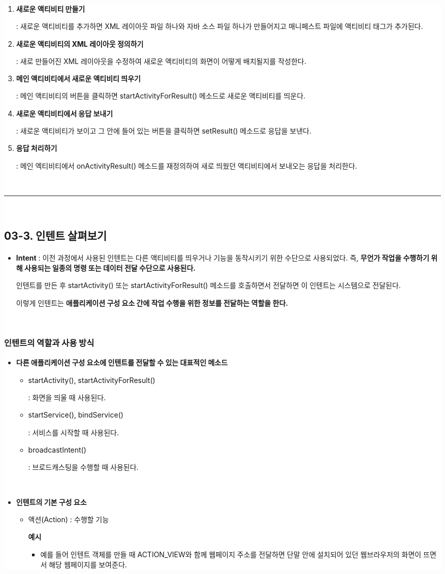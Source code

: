 1. **새로운 액티비티 만들기**

   : 새로운 액티비티를 추가하면 XML 레이아웃 파일 하나와 자바 소스 파일 하나가 만들어지고 매니페스트 파일에 액티비티 태그가 추가된다.

2. **새로운 액티비티의 XML 레이아웃 정의하기**

   : 새로 만들어진 XML 레이아웃을 수정하여 새로운 액티비티의 화면이 어떻게 배치될지를 작성한다.

3. **메인 액티비티에서 새로운 액티비티 띄우기**

   : 메인 액티비티의 버튼을 클릭하면 startActivityForResult() 메소드로 새로운 액티비티를 띄운다.

4. **새로운 액티비티에서 응답 보내기**

   : 새로운 액티비티가 보이고 그 안에 들어 있는 버튼을 클릭하면 setResult() 메소드로 응답을 보낸다.

5. **응답 처리하기**

   : 메인 엑티비티에서 onActivityResult() 메소드를 재정의하여 새로 띄웠던 액티비티에서 보내오는 응답을 처리한다.

<br>

----

<br>

## 03-3. 인텐트 살펴보기

* **Intent** : 이전 과정에서 사용된 인텐트는 다른 액티비티를 띄우거나 기능을 동작시키기 위한 수단으로 사용되었다. 즉, **무언가 작업을 수행하기 위해 사용되는 일종의 명령 또는 데이터 전달 수단으로 사용된다.**

   인텐트를 만든 후 startActivity() 또는 startActivityForResult() 메소드를 호출하면서 전달하면 이 인텐트는 시스템으로 전달된다.

   이렇게 인텐트는 **애플리케이션 구성 요소 간에 작업 수행을 위한 정보를 전달하는 역할을 한다.**

<br>

### 인텐트의 역할과 사용 방식

* **다른 애플리케이션 구성 요소에 인텐트를 전달할 수 있는 대표적인 메소드**

  * startActivity(), startActivityForResult()

    : 화면을 띄울 때 사용된다.

  * startService(), bindService()

    : 서비스를 시작할 때 사용된다.

  * broadcastIntent()

    : 브로드캐스팅을 수행할 때 사용된다.

<br>

* **인텐트의 기본 구성 요소**

  * 액션(Action) : 수행할 기능

    **예시**

    * 예를 들어 인텐트 객체를 만들 때 ACTION_VIEW와 함께 웹페이지 주소를 전달하면 단말 안에 설치되어 있던 웹브라우저의 화면이 뜨면서 해당 웹페이지를 보여준다.
